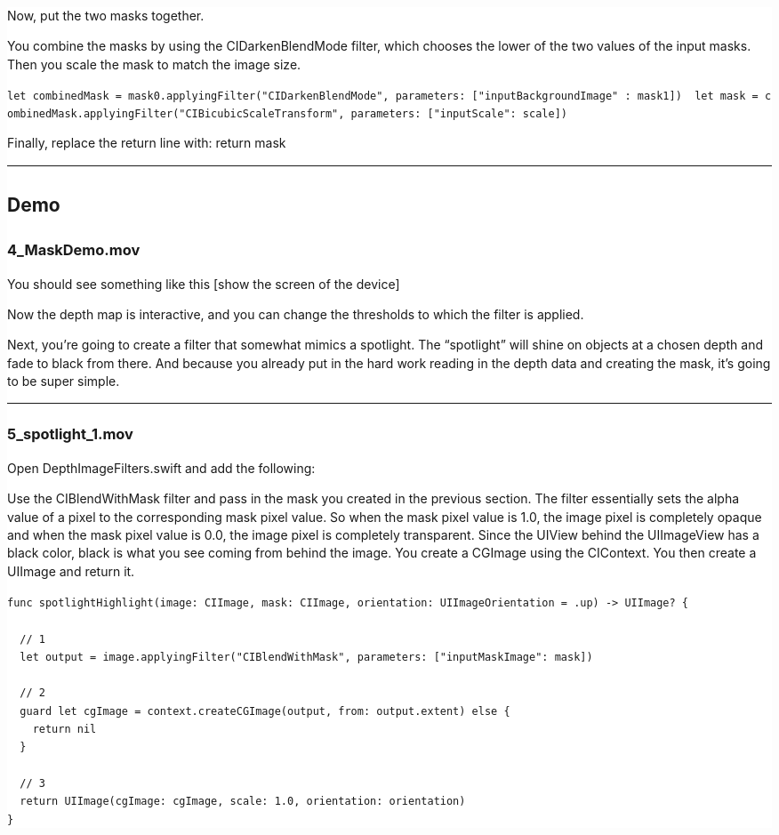 Now, put the two masks together.

You combine the masks by using the CIDarkenBlendMode filter, which chooses the lower of the two values of the input masks.
Then you scale the mask to match the image size.

```
let combinedMask = mask0.applyingFilter("CIDarkenBlendMode", parameters: ["inputBackgroundImage" : mask1])  let mask = combinedMask.applyingFilter("CIBicubicScaleTransform", parameters: ["inputScale": scale])
```

Finally, replace the return line with:
return mask

---

## Demo

### 4_MaskDemo.mov

You should see something like this [show the screen of the device]

Now the depth map is interactive, and you can change the thresholds to which the filter is applied. 

Next, you’re going to create a filter that somewhat mimics a spotlight. The “spotlight” will shine on objects at a chosen depth and fade to black from there.
And because you already put in the hard work reading in the depth data and creating the mask, it’s going to be super simple.

---

### 5_spotlight_1.mov

Open DepthImageFilters.swift and add the following:

Use the CIBlendWithMask filter and pass in the mask you created in the previous section. The filter essentially sets the alpha value of a pixel to the corresponding mask pixel value. So when the mask pixel value is 1.0, the image pixel is completely opaque and when the mask pixel value is 0.0, the image pixel is completely transparent. Since the UIView behind the UIImageView has a black color, black is what you see coming from behind the image.
You create a CGImage using the CIContext.
You then create a UIImage and return it.

```
func spotlightHighlight(image: CIImage, mask: CIImage, orientation: UIImageOrientation = .up) -> UIImage? {

  // 1
  let output = image.applyingFilter("CIBlendWithMask", parameters: ["inputMaskImage": mask])

  // 2
  guard let cgImage = context.createCGImage(output, from: output.extent) else {
    return nil
  }

  // 3
  return UIImage(cgImage: cgImage, scale: 1.0, orientation: orientation)
}
```
